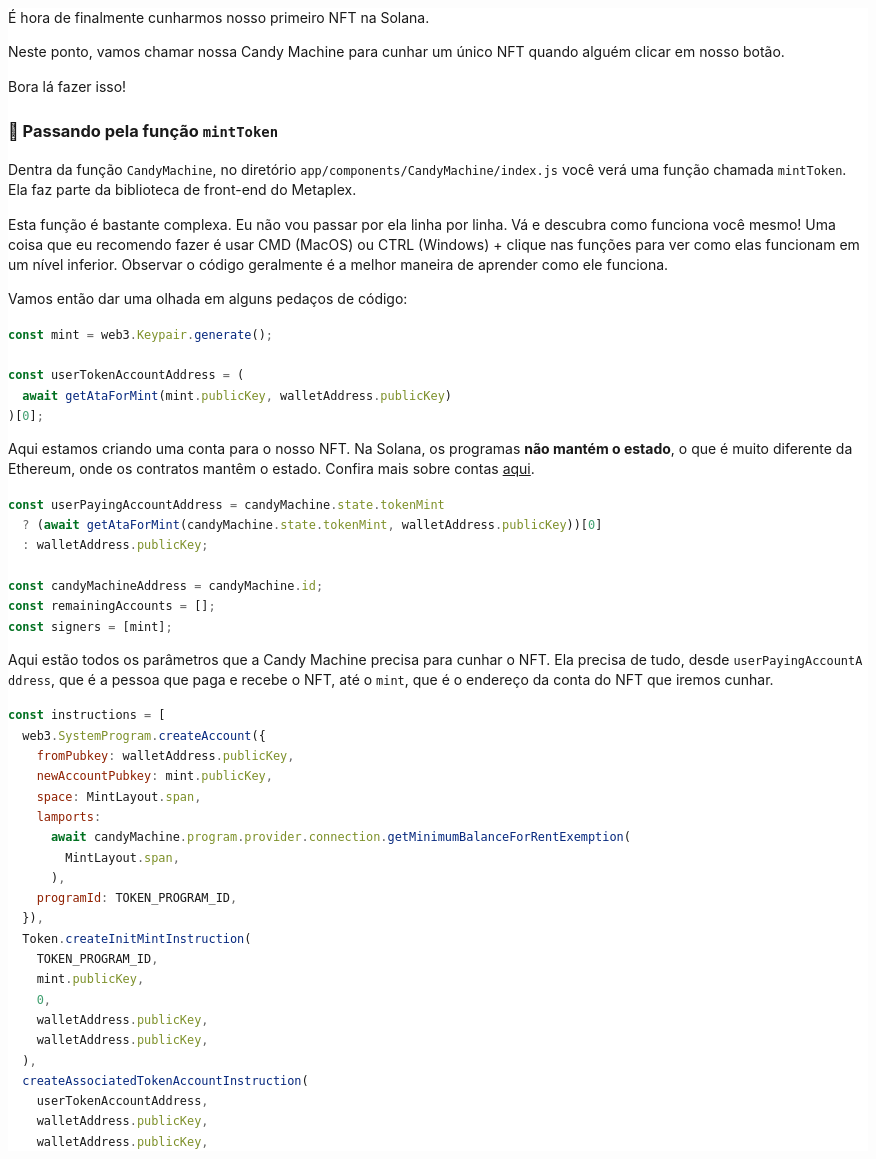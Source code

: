 É hora de finalmente cunharmos nosso primeiro NFT na Solana.

Neste ponto, vamos chamar nossa Candy Machine para cunhar um único NFT quando alguém clicar em nosso botão.

Bora lá fazer isso!

### 🎩 Passando pela função `mintToken`

Dentra da função `CandyMachine`, no diretório `app/components/CandyMachine/index.js` você verá uma função chamada `mintToken`. Ela faz parte da biblioteca de front-end do Metaplex.

Esta função é bastante complexa. Eu não vou passar por ela linha por linha. Vá e descubra como funciona você mesmo! Uma coisa que eu recomendo fazer é usar CMD (MacOS) ou CTRL (Windows) + clique nas funções para ver como elas funcionam em um nível inferior. Observar o código geralmente é a melhor maneira de aprender como ele funciona.

Vamos então dar uma olhada em alguns pedaços de código:


```jsx
const mint = web3.Keypair.generate();

const userTokenAccountAddress = (
  await getAtaForMint(mint.publicKey, walletAddress.publicKey)
)[0];
```

Aqui estamos criando uma conta para o nosso NFT. Na Solana, os programas **não mantém o estado**, o que é muito diferente da Ethereum, onde os contratos mantêm o estado. Confira mais sobre contas [aqui](https://docs.solana.com/developing/programming-model/accounts).

```jsx
const userPayingAccountAddress = candyMachine.state.tokenMint
  ? (await getAtaForMint(candyMachine.state.tokenMint, walletAddress.publicKey))[0]
  : walletAddress.publicKey;

const candyMachineAddress = candyMachine.id;
const remainingAccounts = [];
const signers = [mint];
```

Aqui estão todos os parâmetros que a Candy Machine precisa para cunhar o NFT. Ela precisa de tudo, desde `userPayingAccountAddress`, que é a pessoa que paga e recebe o NFT, até o `mint`, que é o endereço da conta do NFT que iremos cunhar.

```jsx
const instructions = [
  web3.SystemProgram.createAccount({
    fromPubkey: walletAddress.publicKey,
    newAccountPubkey: mint.publicKey,
    space: MintLayout.span,
    lamports:
      await candyMachine.program.provider.connection.getMinimumBalanceForRentExemption(
        MintLayout.span,
      ),
    programId: TOKEN_PROGRAM_ID,
  }),
  Token.createInitMintInstruction(
    TOKEN_PROGRAM_ID,
    mint.publicKey,
    0,
    walletAddress.publicKey,
    walletAddress.publicKey,
  ),
  createAssociatedTokenAccountInstruction(
    userTokenAccountAddress,
    walletAddress.publicKey,
    walletAddress.publicKey,
```
